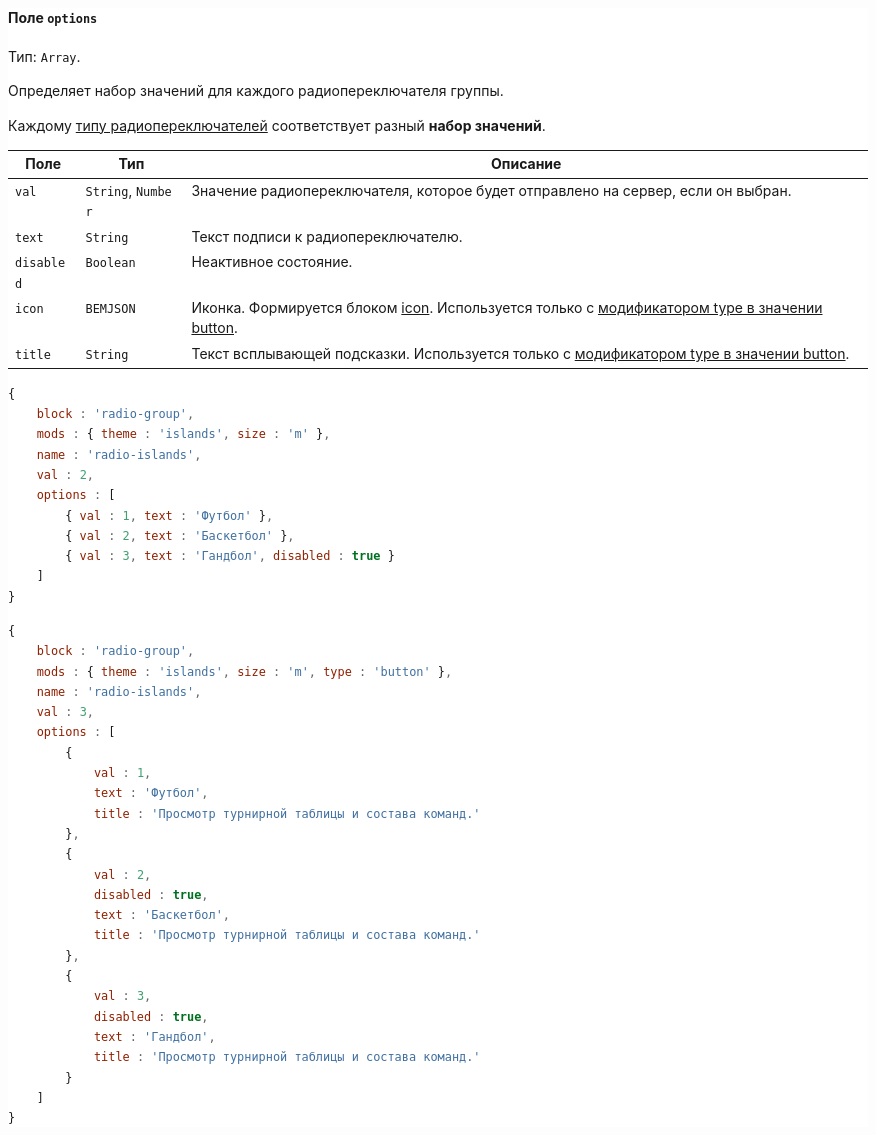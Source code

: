 <a name="opt"></a>

#### Поле `options`

Тип: `Array`.

Определяет набор значений для каждого радиопереключателя группы.

<a name="optset"></a>
Каждому <a href="../radio/radio.ru.md">типу радиопереключателей</a> соответствует разный **набор значений**.

| Поле | Тип | Описание |
| ---- | --- | -------- |
| <code>val</code> | <code>String</code>, <code>Number</code> | Значение радиопереключателя, которое будет отправлено на сервер, если он выбран. |
| <code>text</code> | <code>String</code> | Текст подписи к радиопереключателю. |
| <code>disabled</code> | <code>Boolean</code> | Неактивное состояние. |
| <code>icon</code> | <code>BEMJSON</code> | Иконка. Формируется блоком <a href="../icon/icon.ru.md">icon</a>. Используется только с <a href="#type">модификатором type в значении button</a>. |
| <code>title</code> | <code>String</code> | Текст всплывающей подсказки. Используется только с <a href="#type">модификатором type в значении button</a>. |

```js
{
    block : 'radio-group',
    mods : { theme : 'islands', size : 'm' },
    name : 'radio-islands',
    val : 2,
    options : [
        { val : 1, text : 'Футбол' },
        { val : 2, text : 'Баскетбол' },
        { val : 3, text : 'Гандбол', disabled : true }
    ]
}
```

```js
{
    block : 'radio-group',
    mods : { theme : 'islands', size : 'm', type : 'button' },
    name : 'radio-islands',
    val : 3,
    options : [
        {
            val : 1,
            text : 'Футбол',
            title : 'Просмотр турнирной таблицы и состава команд.'
        },
        {
            val : 2,
            disabled : true,
            text : 'Баскетбол',
            title : 'Просмотр турнирной таблицы и состава команд.'
        },
        {
            val : 3,
            disabled : true,
            text : 'Гандбол',
            title : 'Просмотр турнирной таблицы и состава команд.'
        }
    ]
}
```

